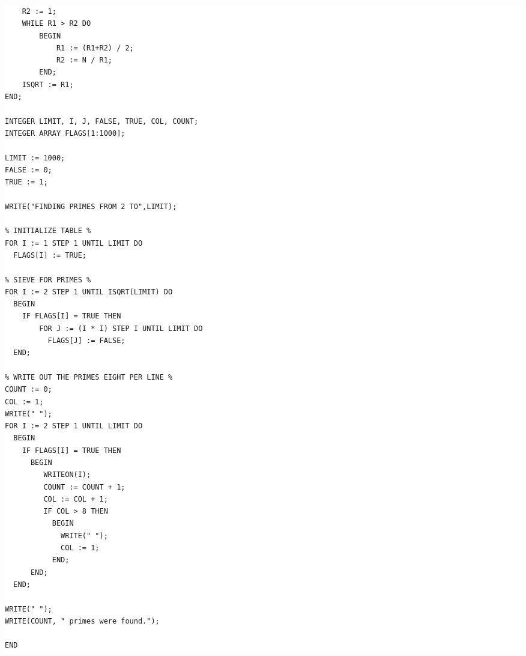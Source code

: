 ```algol
    R2 := 1;
    WHILE R1 > R2 DO
        BEGIN
            R1 := (R1+R2) / 2;
            R2 := N / R1;
        END;
    ISQRT := R1;
END;

INTEGER LIMIT, I, J, FALSE, TRUE, COL, COUNT;
INTEGER ARRAY FLAGS[1:1000];

LIMIT := 1000;
FALSE := 0;
TRUE := 1;

WRITE("FINDING PRIMES FROM 2 TO",LIMIT);

% INITIALIZE TABLE %
FOR I := 1 STEP 1 UNTIL LIMIT DO
  FLAGS[I] := TRUE;

% SIEVE FOR PRIMES %
FOR I := 2 STEP 1 UNTIL ISQRT(LIMIT) DO
  BEGIN
    IF FLAGS[I] = TRUE THEN
        FOR J := (I * I) STEP I UNTIL LIMIT DO
          FLAGS[J] := FALSE;
  END;

% WRITE OUT THE PRIMES EIGHT PER LINE %
COUNT := 0;
COL := 1;
WRITE(" ");
FOR I := 2 STEP 1 UNTIL LIMIT DO
  BEGIN
    IF FLAGS[I] = TRUE THEN
      BEGIN
         WRITEON(I);
         COUNT := COUNT + 1;
         COL := COL + 1;
         IF COL > 8 THEN
           BEGIN
             WRITE(" ");
             COL := 1;
           END;
      END;
  END;

WRITE(" ");
WRITE(COUNT, " primes were found.");

END

```
